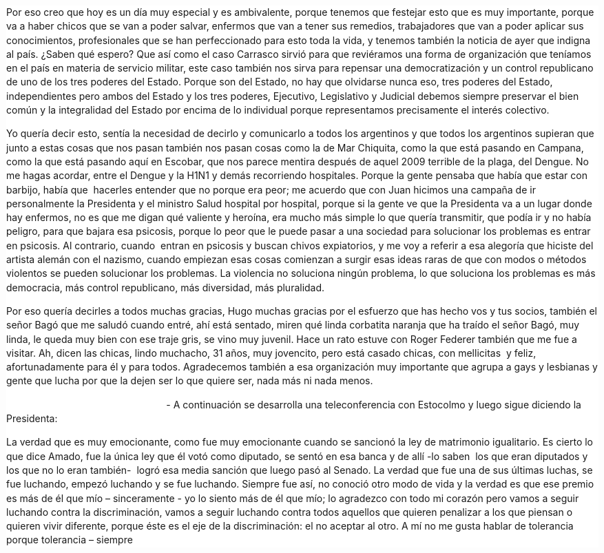 Por eso creo que hoy es un día muy especial y es ambivalente, porque
tenemos que festejar esto que es muy importante, porque va a haber
chicos que se van a poder salvar, enfermos que van a tener sus remedios,
trabajadores que van a poder aplicar sus conocimientos, profesionales
que se han perfeccionado para esto toda la vida, y tenemos también la
noticia de ayer que indigna al país. ¿Saben qué espero? Que así como el
caso Carrasco sirvió para que reviéramos una forma de organización que
teníamos en el país en materia de servicio militar, este caso también
nos sirva para repensar una democratización y un control republicano de
uno de los tres poderes del Estado. Porque son del Estado, no hay que
olvidarse nunca eso, tres poderes del Estado, independientes pero ambos
del Estado y los tres poderes, Ejecutivo, Legislativo y Judicial debemos
siempre preservar el bien común y la integralidad del Estado por encima
de lo individual porque representamos precisamente el interés colectivo.

Yo quería decir esto, sentía la necesidad de decirlo y comunicarlo a
todos los argentinos y que todos los argentinos supieran que junto a
estas cosas que nos pasan también nos pasan cosas como la de Mar
Chiquita, como la que está pasando en Campana, como la que está pasando
aquí en Escobar, que nos parece mentira después de aquel 2009 terrible
de la plaga, del Dengue. No me hagas acordar, entre el Dengue y la H1N1
y demás recorriendo hospitales. Porque la gente pensaba que había que
estar con barbijo, había que  hacerles entender que no porque era peor;
me acuerdo que con Juan hicimos una campaña de ir personalmente la
Presidenta y el ministro Salud hospital por hospital, porque si la gente
ve que la Presidenta va a un lugar donde hay enfermos, no es que me
digan qué valiente y heroína, era mucho más simple lo que quería
transmitir, que podía ir y no había peligro, para que bajara esa
psicosis, porque lo peor que le puede pasar a una sociedad para
solucionar los problemas es entrar en psicosis. Al contrario, cuando 
entran en psicosis y buscan chivos expiatorios, y me voy a referir a esa
alegoría que hiciste del artista alemán con el nazismo, cuando empiezan
esas cosas comienzan a surgir esas ideas raras de que con modos o
métodos violentos se pueden solucionar los problemas. La violencia no
soluciona ningún problema, lo que soluciona los problemas es más
democracia, más control republicano, más diversidad, más pluralidad.

Por eso quería decirles a todos muchas gracias, Hugo muchas gracias por
el esfuerzo que has hecho vos y tus socios, también el señor Bagó que me
saludó cuando entré, ahí está sentado, miren qué linda corbatita naranja
que ha traído el señor Bagó, muy linda, le queda muy bien con ese traje
gris, se vino muy juvenil. Hace un rato estuve con Roger Federer también
que me fue a  visitar. Ah, dicen las chicas, lindo muchacho, 31 años,
muy jovencito, pero está casado chicas, con mellicitas  y feliz,
afortunadamente para él y para todos. Agradecemos también a esa
organización muy importante que agrupa a gays y lesbianas y gente que
lucha por que la dejen ser lo que quiere ser, nada más ni nada menos. 

                                                           - A
continuación se desarrolla una teleconferencia con Estocolmo y luego
sigue diciendo la Presidenta:

La verdad que es muy emocionante, como fue muy emocionante cuando se
sancionó la ley de matrimonio igualitario. Es cierto lo que dice Amado,
fue la única ley que él votó como diputado, se sentó en esa banca y de
allí -lo saben  los que eran diputados y los que no lo eran también- 
logró esa media sanción que luego pasó al Senado. La verdad que fue una
de sus últimas luchas, se fue luchando, empezó luchando y se fue
luchando. Siempre fue así, no conoció otro modo de vida y la verdad es
que ese premio es más de él que mío – sinceramente - yo lo siento más de
él que mío; lo agradezco con todo mi corazón pero vamos a seguir
luchando contra la discriminación, vamos a seguir luchando contra todos
aquellos que quieren penalizar a los que piensan o quieren vivir
diferente, porque éste es el eje de la discriminación: el no aceptar al
otro. A mí no me gusta hablar de tolerancia porque tolerancia – siempre